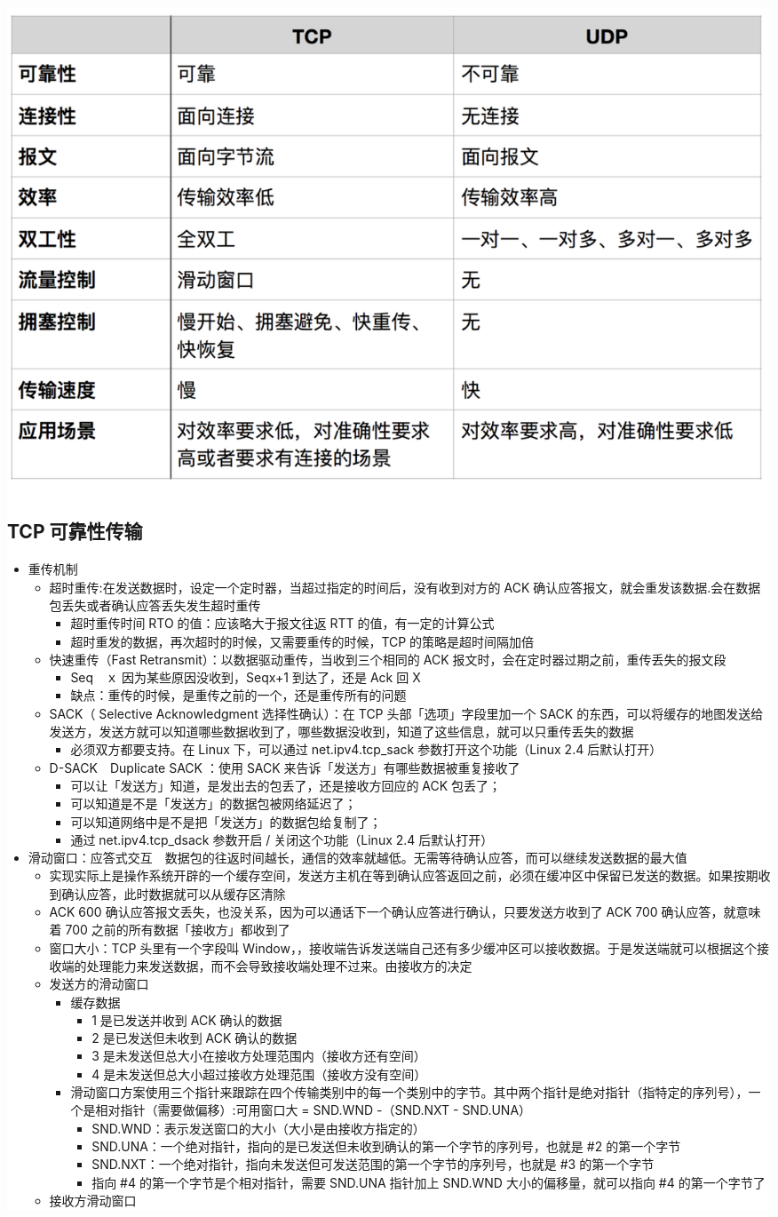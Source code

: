 ![TCP与UDP对比](../_static/TCPvsUDP.png)

## TCP 可靠性传输

* 重传机制
    - 超时重传:在发送数据时，设定一个定时器，当超过指定的时间后，没有收到对方的 ACK 确认应答报文，就会重发该数据.会在数据包丢失或者确认应答丢失发生超时重传
        + 超时重传时间 RTO 的值：应该略大于报文往返  RTT 的值，有一定的计算公式
        + 超时重发的数据，再次超时的时候，又需要重传的时候，TCP 的策略是超时间隔加倍
    - 快速重传（Fast Retransmit）：以数据驱动重传，当收到三个相同的 ACK 报文时，会在定时器过期之前，重传丢失的报文段
        + Seq　ｘ 因为某些原因没收到，Seqx+1 到达了，还是 Ack 回 X
        + 缺点：重传的时候，是重传之前的一个，还是重传所有的问题
    - SACK（ Selective Acknowledgment 选择性确认）：在 TCP 头部「选项」字段里加一个 SACK 的东西，可以将缓存的地图发送给发送方，发送方就可以知道哪些数据收到了，哪些数据没收到，知道了这些信息，就可以只重传丢失的数据
        + 必须双方都要支持。在 Linux 下，可以通过 net.ipv4.tcp_sack 参数打开这个功能（Linux 2.4 后默认打开）
    - D-SACK　Duplicate SACK ：使用 SACK 来告诉「发送方」有哪些数据被重复接收了
        + 可以让「发送方」知道，是发出去的包丢了，还是接收方回应的 ACK 包丢了；
        + 可以知道是不是「发送方」的数据包被网络延迟了；
        + 可以知道网络中是不是把「发送方」的数据包给复制了；
        + 通过 net.ipv4.tcp_dsack 参数开启 / 关闭这个功能（Linux 2.4 后默认打开）
* 滑动窗口：应答式交互　数据包的往返时间越长，通信的效率就越低。无需等待确认应答，而可以继续发送数据的最大值
    - 实现实际上是操作系统开辟的一个缓存空间，发送方主机在等到确认应答返回之前，必须在缓冲区中保留已发送的数据。如果按期收到确认应答，此时数据就可以从缓存区清除
    - ACK 600 确认应答报文丢失，也没关系，因为可以通话下一个确认应答进行确认，只要发送方收到了 ACK 700 确认应答，就意味着 700 之前的所有数据「接收方」都收到了
    - 窗口大小：TCP 头里有一个字段叫 Window，，接收端告诉发送端自己还有多少缓冲区可以接收数据。于是发送端就可以根据这个接收端的处理能力来发送数据，而不会导致接收端处理不过来。由接收方的决定
    - 发送方的滑动窗口
        + 缓存数据
            * 1 是已发送并收到 ACK 确认的数据
            * 2 是已发送但未收到 ACK 确认的数据
            * 3 是未发送但总大小在接收方处理范围内（接收方还有空间）
            * 4 是未发送但总大小超过接收方处理范围（接收方没有空间）
        + 滑动窗口方案使用三个指针来跟踪在四个传输类别中的每一个类别中的字节。其中两个指针是绝对指针（指特定的序列号），一个是相对指针（需要做偏移）:可用窗口大 = SND.WND -（SND.NXT - SND.UNA）
            * SND.WND：表示发送窗口的大小（大小是由接收方指定的）
            * SND.UNA：一个绝对指针，指向的是已发送但未收到确认的第一个字节的序列号，也就是 #2 的第一个字节
            * SND.NXT：一个绝对指针，指向未发送但可发送范围的第一个字节的序列号，也就是 #3 的第一个字节
            * 指向 #4 的第一个字节是个相对指针，需要 SND.UNA 指针加上 SND.WND 大小的偏移量，就可以指向 #4 的第一个字节了
    - 接收方滑动窗口